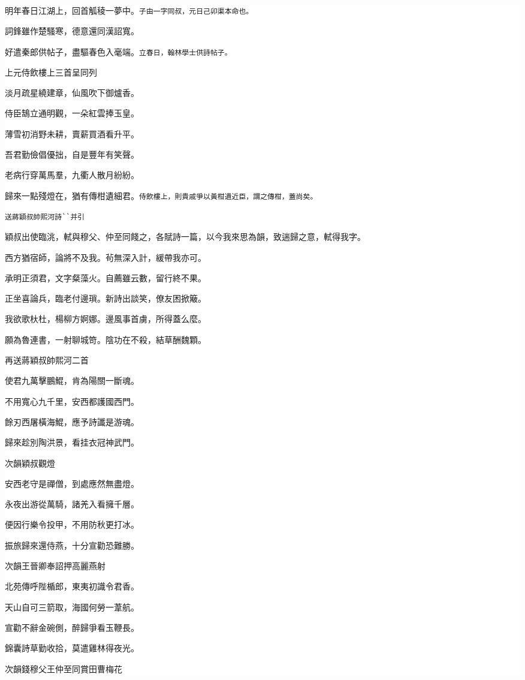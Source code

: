 明年春日江湖上，回首觚稜一夢中。`子由一字同叔，元日己卯渠本命也。`

詞鋒雖作楚騷寒，德意還同漢詔寬。

好遣秦郎供帖子，盡驅春色入毫端。`立春日，翰林學士供詩帖子。`

上元侍飲樓上三首呈同列

淡月疏星繞建章，仙風吹下御爐香。

侍臣鵠立通明觀，一朵紅雲捧玉皇。

薄雪初消野未耕，賣薪買酒看升平。

吾君勤儉倡優拙，自是豐年有笑聲。

老病行穿萬馬羣，九衢人散月紛紛。

歸來一點殘燈在，猶有傳柑遺細君。`侍飲樓上，則貴戚爭以黃柑遺近臣，謂之傳柑，蓋尚矣。`

`送蔣穎叔帥熙河詩``并引`

穎叔出使臨洮，軾與穆父、仲至同餞之，各賦詩一篇，以今我來思為韻，致遄歸之意，軾得我字。

西方猶宿師，論將不及我。茍無深入計，緩帶我亦可。

承明正須君，文字粲藻火。自薦雖云數，留行終不果。

正坐喜論兵，臨老付邊瑣。新詩出談笑，僚友困掀簸。

我欲歌杕杜，楊柳方婀娜。邊風事首虜，所得蓋么麼。

願為魯連書，一射聊城笴。陰功在不殺，結草酬魏顆。

再送蔣穎叔帥熙河二首

使君九萬擊鵬鯤，肯為陽關一斷魂。

不用寬心九千里，安西都護國西門。

餘刃西屠橫海鯤，應予詩讖是游魂。

歸來趁別陶洪景，看挂衣冠神武門。

次韻穎叔觀燈

安西老守是禪僧，到處應然無盡燈。

永夜出游從萬騎，諸羌入看擁千層。

便因行樂令投甲，不用防秋更打冰。

振旅歸來還侍燕，十分宣勸恐難勝。

次韻王晉卿奉詔押高麗燕射

北苑傳呼陛楯郎，東夷初識令君香。

天山自可三箭取，海國何勞一葦航。

宣勸不辭金碗側，醉歸爭看玉鞭長。

錦囊詩草勤收拾，莫遣雞林得夜光。

次韻錢穆父王仲至同賞田曹梅花

